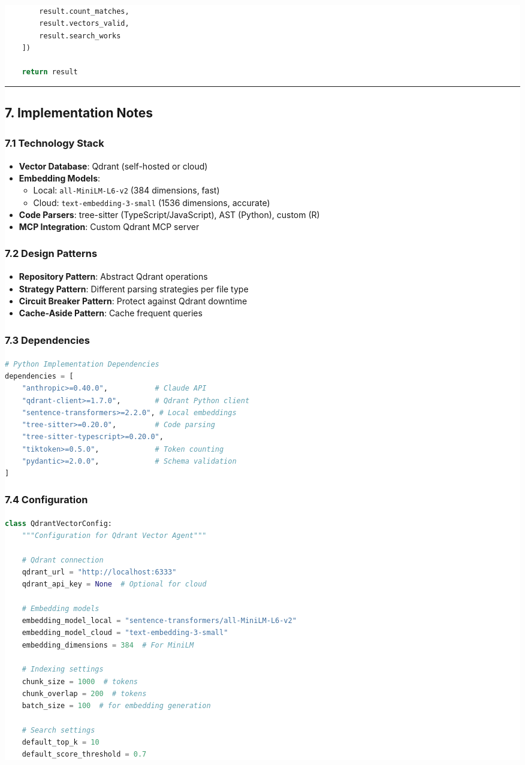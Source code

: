 ```python
        result.count_matches,
        result.vectors_valid,
        result.search_works
    ])

    return result
```

---

## 7. Implementation Notes

### 7.1 Technology Stack
- **Vector Database**: Qdrant (self-hosted or cloud)
- **Embedding Models**:
  - Local: `all-MiniLM-L6-v2` (384 dimensions, fast)
  - Cloud: `text-embedding-3-small` (1536 dimensions, accurate)
- **Code Parsers**: tree-sitter (TypeScript/JavaScript), AST (Python), custom (R)
- **MCP Integration**: Custom Qdrant MCP server

### 7.2 Design Patterns
- **Repository Pattern**: Abstract Qdrant operations
- **Strategy Pattern**: Different parsing strategies per file type
- **Circuit Breaker Pattern**: Protect against Qdrant downtime
- **Cache-Aside Pattern**: Cache frequent queries

### 7.3 Dependencies
```python
# Python Implementation Dependencies
dependencies = [
    "anthropic>=0.40.0",           # Claude API
    "qdrant-client>=1.7.0",        # Qdrant Python client
    "sentence-transformers>=2.2.0", # Local embeddings
    "tree-sitter>=0.20.0",         # Code parsing
    "tree-sitter-typescript>=0.20.0",
    "tiktoken>=0.5.0",             # Token counting
    "pydantic>=2.0.0",             # Schema validation
]
```

### 7.4 Configuration
```python
class QdrantVectorConfig:
    """Configuration for Qdrant Vector Agent"""

    # Qdrant connection
    qdrant_url = "http://localhost:6333"
    qdrant_api_key = None  # Optional for cloud

    # Embedding models
    embedding_model_local = "sentence-transformers/all-MiniLM-L6-v2"
    embedding_model_cloud = "text-embedding-3-small"
    embedding_dimensions = 384  # For MiniLM

    # Indexing settings
    chunk_size = 1000  # tokens
    chunk_overlap = 200  # tokens
    batch_size = 100  # for embedding generation

    # Search settings
    default_top_k = 10
    default_score_threshold = 0.7
```
